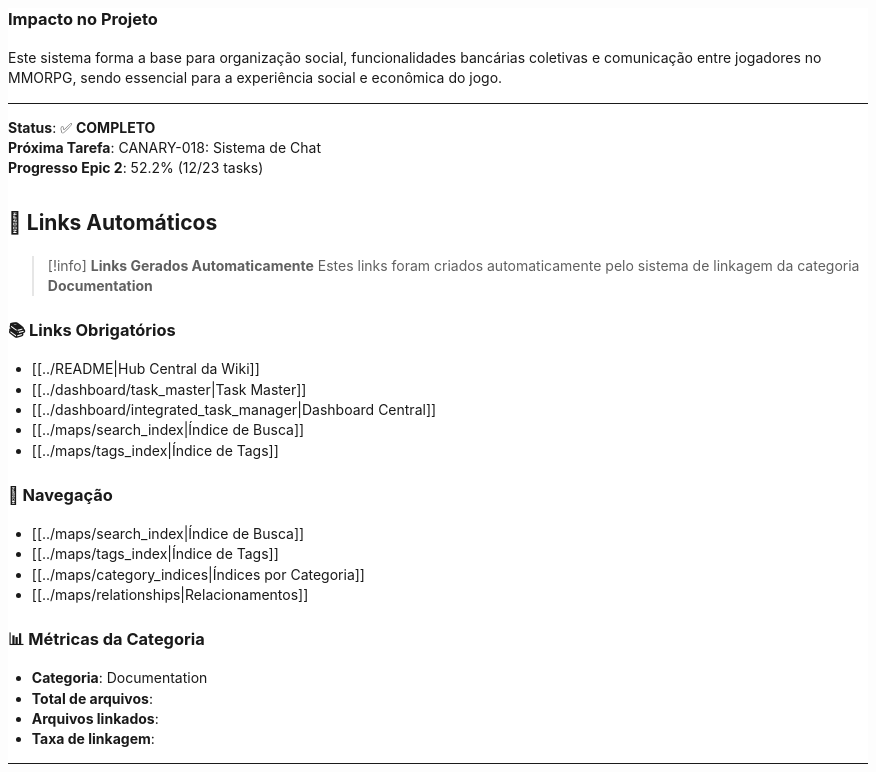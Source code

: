 ### **Impacto no Projeto**
Este sistema forma a base para organização social, funcionalidades bancárias coletivas e comunicação entre jogadores no MMORPG, sendo essencial para a experiência social e econômica do jogo.

---

**Status**: ✅ **COMPLETO**  
**Próxima Tarefa**: CANARY-018: Sistema de Chat  
**Progresso Epic 2**: 52.2% (12/23 tasks)

## 🔗 **Links Automáticos**

> [!info] **Links Gerados Automaticamente**
> Estes links foram criados automaticamente pelo sistema de linkagem da categoria **Documentation**

### **📚 Links Obrigatórios**
- [[../README|Hub Central da Wiki]]
- [[../dashboard/task_master|Task Master]]
- [[../dashboard/integrated_task_manager|Dashboard Central]]
- [[../maps/search_index|Índice de Busca]]
- [[../maps/tags_index|Índice de Tags]]

### **🧭 Navegação**
- [[../maps/search_index|Índice de Busca]]
- [[../maps/tags_index|Índice de Tags]]
- [[../maps/category_indices|Índices por Categoria]]
- [[../maps/relationships|Relacionamentos]]

### **📊 Métricas da Categoria**
- **Categoria**: Documentation
- **Total de arquivos**: 
- **Arquivos linkados**: 
- **Taxa de linkagem**: 

---

